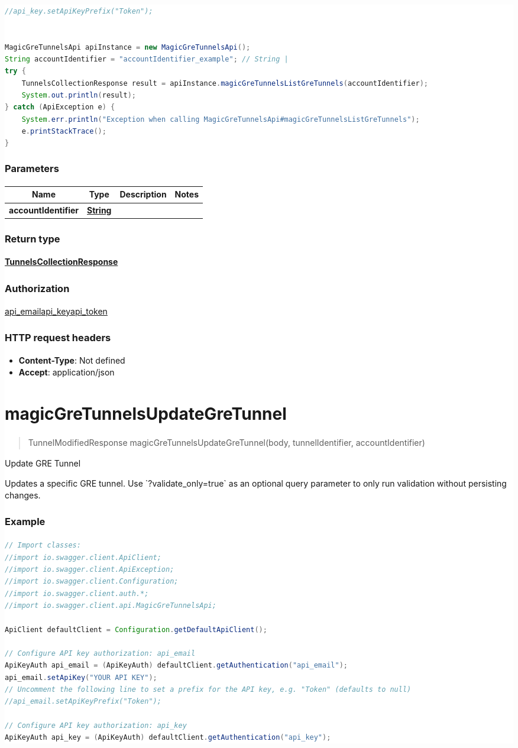 ```java
//api_key.setApiKeyPrefix("Token");


MagicGreTunnelsApi apiInstance = new MagicGreTunnelsApi();
String accountIdentifier = "accountIdentifier_example"; // String | 
try {
    TunnelsCollectionResponse result = apiInstance.magicGreTunnelsListGreTunnels(accountIdentifier);
    System.out.println(result);
} catch (ApiException e) {
    System.err.println("Exception when calling MagicGreTunnelsApi#magicGreTunnelsListGreTunnels");
    e.printStackTrace();
}
```

### Parameters

Name | Type | Description  | Notes
------------- | ------------- | ------------- | -------------
 **accountIdentifier** | [**String**](.md)|  |

### Return type

[**TunnelsCollectionResponse**](TunnelsCollectionResponse.md)

### Authorization

[api_email](../README.md#api_email)[api_key](../README.md#api_key)[api_token](../README.md#api_token)

### HTTP request headers

 - **Content-Type**: Not defined
 - **Accept**: application/json

<a name="magicGreTunnelsUpdateGreTunnel"></a>
# **magicGreTunnelsUpdateGreTunnel**
> TunnelModifiedResponse magicGreTunnelsUpdateGreTunnel(body, tunnelIdentifier, accountIdentifier)

Update GRE Tunnel

Updates a specific GRE tunnel. Use &#x60;?validate_only&#x3D;true&#x60; as an optional query parameter to only run validation without persisting changes.

### Example
```java
// Import classes:
//import io.swagger.client.ApiClient;
//import io.swagger.client.ApiException;
//import io.swagger.client.Configuration;
//import io.swagger.client.auth.*;
//import io.swagger.client.api.MagicGreTunnelsApi;

ApiClient defaultClient = Configuration.getDefaultApiClient();

// Configure API key authorization: api_email
ApiKeyAuth api_email = (ApiKeyAuth) defaultClient.getAuthentication("api_email");
api_email.setApiKey("YOUR API KEY");
// Uncomment the following line to set a prefix for the API key, e.g. "Token" (defaults to null)
//api_email.setApiKeyPrefix("Token");

// Configure API key authorization: api_key
ApiKeyAuth api_key = (ApiKeyAuth) defaultClient.getAuthentication("api_key");
```